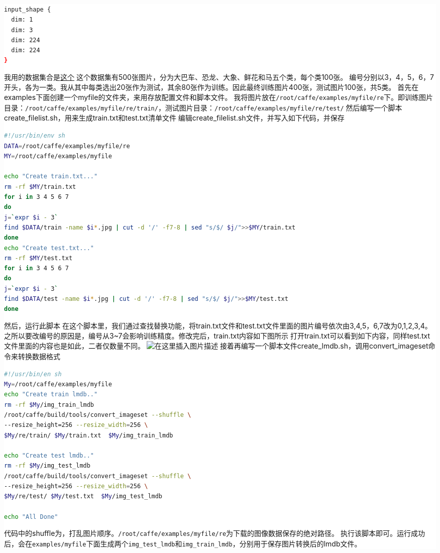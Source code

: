 ```bash
input_shape {
  dim: 1
  dim: 3
  dim: 224
  dim: 224
}
```
我用的数据集合是[这个](https://pan.baidu.com/s/1nuqlTnN)
这个数据集有500张图片，分为大巴车、恐龙、大象、鲜花和马五个类，每个类100张。
编号分别以3，4，5，6，7开头，各为一类。我从其中每类选出20张作为测试，其余80张作为训练。因此最终训练图片400张，测试图片100张，共5类。
首先在examples下面创建一个myfile的文件夹，来用存放配置文件和脚本文件。
我将图片放在`/root/caffe/examples/myfile/re`下。即训练图片目录：`/root/caffe/examples/myfile/re/train/`，测试图片目录：`/root/caffe/examples/myfile/re/test/`
然后编写一个脚本create_filelist.sh，用来生成train.txt和test.txt清单文件
编辑create_filelist.sh文件，并写入如下代码，并保存
```bash
#!/usr/bin/env sh
DATA=/root/caffe/examples/myfile/re
MY=/root/caffe/examples/myfile

echo "Create train.txt..."
rm -rf $MY/train.txt
for i in 3 4 5 6 7
do
j=`expr $i - 3`
find $DATA/train -name $i*.jpg | cut -d '/' -f7-8 | sed "s/$/ $j/">>$MY/train.txt
done
echo "Create test.txt..."
rm -rf $MY/test.txt
for i in 3 4 5 6 7
do
j=`expr $i - 3`
find $DATA/test -name $i*.jpg | cut -d '/' -f7-8 | sed "s/$/ $j/">>$MY/test.txt
done
```
  然后，运行此脚本
在这个脚本里，我们通过查找替换功能，将train.txt文件和test.txt文件里面的图片编号依次由3,4,5，6,7改为0,1,2,3,4。之所以要改编号的原因是，编号从3~7会影响训练精度。修改完后，train.txt内容如下图所示
打开train.txt可以看到如下内容，同样test.txt文件里面的内容也是如此，二者仅数量不同。
![在这里插入图片描述](https://img-blog.csdnimg.cn/20191224203626639.png)
接着再编写一个脚本文件create_lmdb.sh，调用convert_imageset命令来转换数据格式

```bash
#!/usr/bin/en sh
My=/root/caffe/examples/myfile
echo "Create train lmdb.."
rm -rf $My/img_train_lmdb
/root/caffe/build/tools/convert_imageset --shuffle \
--resize_height=256 --resize_width=256 \
$My/re/train/ $My/train.txt  $My/img_train_lmdb

echo "Create test lmdb.."
rm -rf $My/img_test_lmdb
/root/caffe/build/tools/convert_imageset --shuffle \
--resize_height=256 --resize_width=256 \
$My/re/test/ $My/test.txt  $My/img_test_lmdb

echo "All Done"
```
代码中的shuffle为，打乱图片顺序。`/root/caffe/examples/myfile/re`为下载的图像数据保存的绝对路径。
执行该脚本即可。运行成功后，会在`examples/myfile`下面生成两个`img_test_lmdb`和`img_train_lmdb`，分别用于保存图片转换后的lmdb文件。
